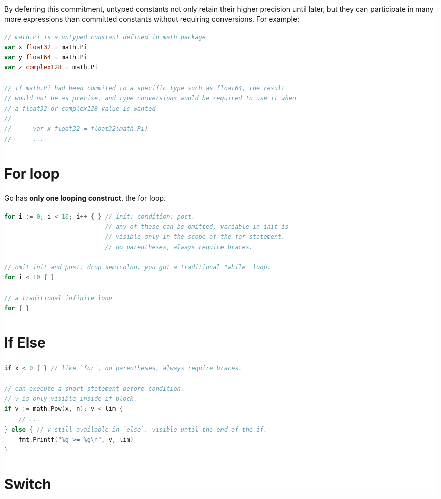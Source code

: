 By deferring this commitment, untyped constants not only retain their higher
precision until later, but they can participate in many more expressions than
committed constants without requiring conversions. For example:

```go
// math.Pi is a untyped constant defined in math package
var x float32 = math.Pi
var y float64 = math.Pi
var z complex128 = math.Pi

// If math.Pi had been commited to a specific type such as float64, the result
// would not be as precise, and type conversions would be required to use it when
// a float32 or complex128 value is wanted
//
//      var x float32 = float32(math.Pi)
//      ...
```

# For loop

Go has **only one looping construct**, the for loop.

```go
for i := 0; i < 10; i++ { } // init; condition; post.
                            // any of these can be omitted, variable in init is
                            // visible only in the scope of the for statement.
                            // no parentheses, always require braces.

// omit init and post, drop semicolon. you got a traditional "while" loop.
for i < 10 { }

// a traditional infinite loop
for { }
```

# If Else

```go
if x < 0 { } // like `for`, no parentheses, always require braces.

// can execute a short statement before condition.
// v is only visible inside if block.
if v := math.Pow(x, n); v < lim {
    // ...
} else { // v still available in `else`. visible until the end of the if.
    fmt.Printf("%g >= %g\n", v, lim)
}
```

# Switch
